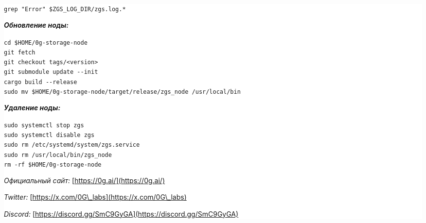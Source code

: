 ```
grep "Error" $ZGS_LOG_DIR/zgs.log.*
```

_**Обновление ноды:**_

```
cd $HOME/0g-storage-node
git fetch
git checkout tags/<version>
git submodule update --init
cargo build --release
sudo mv $HOME/0g-storage-node/target/release/zgs_node /usr/local/bin
```

_**Удаление ноды:**_

```
sudo systemctl stop zgs
sudo systemctl disable zgs
sudo rm /etc/systemd/system/zgs.service
sudo rm /usr/local/bin/zgs_node
rm -rf $HOME/0g-storage-node
```

_Официальный сайт:_ [https://0g.ai/](https://0g.ai/)

_Twitter:_ [https://x.com/0G\_labs](https://x.com/0G\_labs)

_Discord:_ [https://discord.gg/SmC9GyGA](https://discord.gg/SmC9GyGA)
